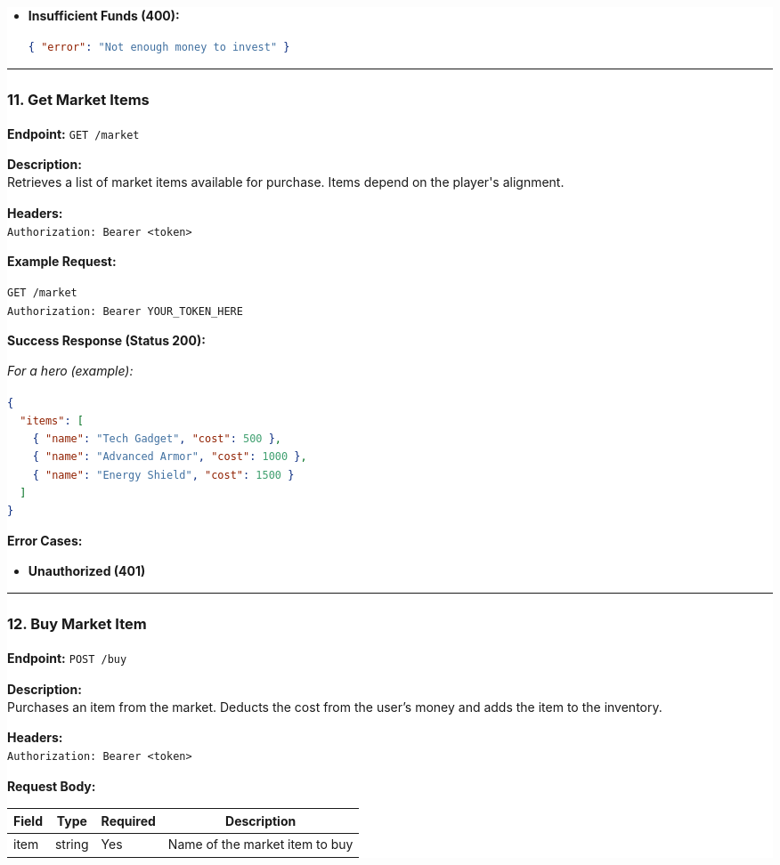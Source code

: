 - **Insufficient Funds (400):**

  ```json
  { "error": "Not enough money to invest" }
  ```

---

### 11. Get Market Items

**Endpoint:** `GET /market`

**Description:**  
Retrieves a list of market items available for purchase. Items depend on the player's alignment.

**Headers:**  
`Authorization: Bearer <token>`

**Example Request:**

```
GET /market
Authorization: Bearer YOUR_TOKEN_HERE
```

**Success Response (Status 200):**

_For a hero (example):_

```json
{
  "items": [
    { "name": "Tech Gadget", "cost": 500 },
    { "name": "Advanced Armor", "cost": 1000 },
    { "name": "Energy Shield", "cost": 1500 }
  ]
}
```

**Error Cases:**

- **Unauthorized (401)**

---

### 12. Buy Market Item

**Endpoint:** `POST /buy`

**Description:**  
Purchases an item from the market. Deducts the cost from the user’s money and adds the item to the inventory.

**Headers:**  
`Authorization: Bearer <token>`

**Request Body:**

| Field | Type   | Required | Description                       |
| ----- | ------ | -------- | --------------------------------- |
| item  | string | Yes      | Name of the market item to buy    |
